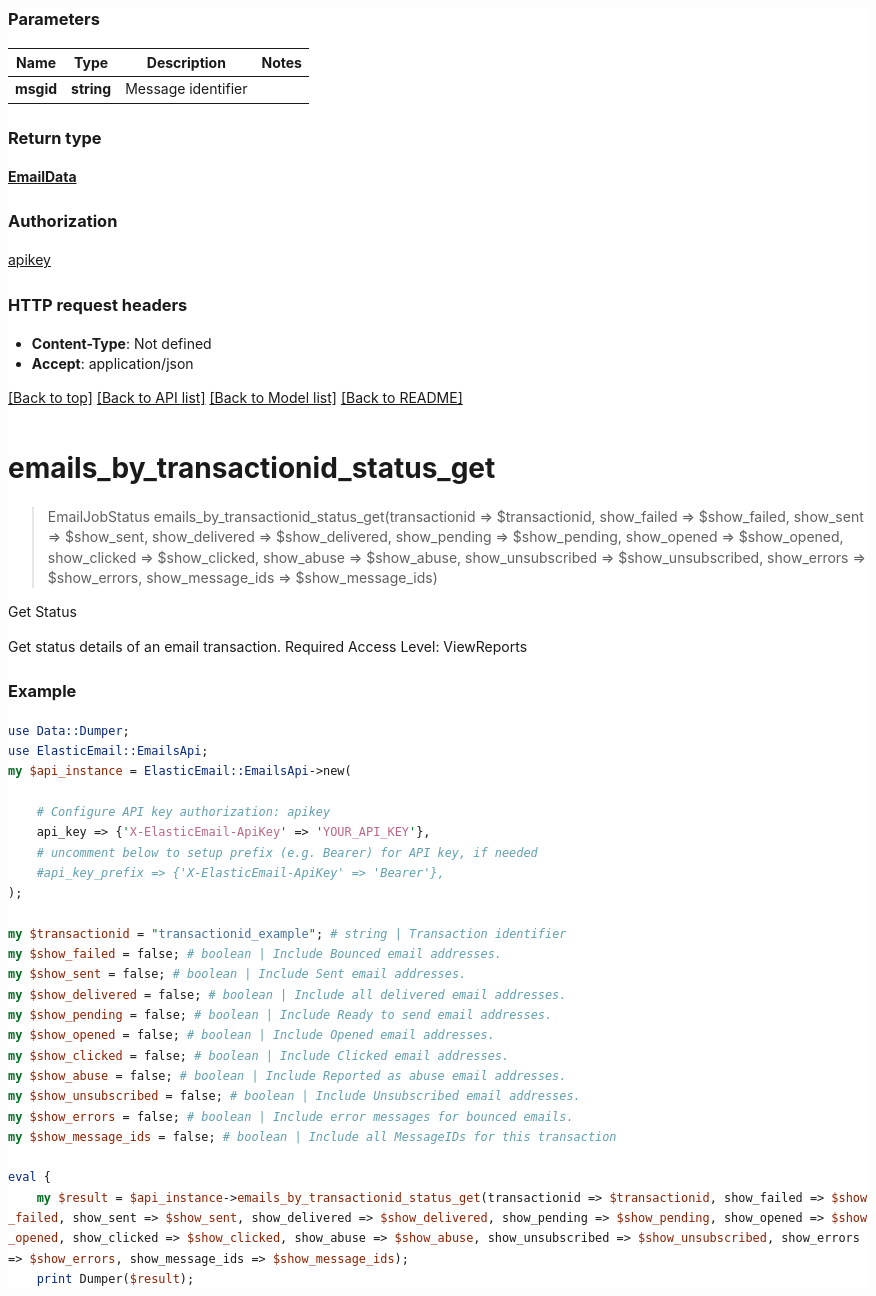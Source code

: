 ### Parameters

Name | Type | Description  | Notes
------------- | ------------- | ------------- | -------------
 **msgid** | **string**| Message identifier | 

### Return type

[**EmailData**](EmailData.md)

### Authorization

[apikey](../README.md#apikey)

### HTTP request headers

 - **Content-Type**: Not defined
 - **Accept**: application/json

[[Back to top]](#) [[Back to API list]](../README.md#documentation-for-api-endpoints) [[Back to Model list]](../README.md#documentation-for-models) [[Back to README]](../README.md)

# **emails_by_transactionid_status_get**
> EmailJobStatus emails_by_transactionid_status_get(transactionid => $transactionid, show_failed => $show_failed, show_sent => $show_sent, show_delivered => $show_delivered, show_pending => $show_pending, show_opened => $show_opened, show_clicked => $show_clicked, show_abuse => $show_abuse, show_unsubscribed => $show_unsubscribed, show_errors => $show_errors, show_message_ids => $show_message_ids)

Get Status

Get status details of an email transaction. Required Access Level: ViewReports

### Example
```perl
use Data::Dumper;
use ElasticEmail::EmailsApi;
my $api_instance = ElasticEmail::EmailsApi->new(

    # Configure API key authorization: apikey
    api_key => {'X-ElasticEmail-ApiKey' => 'YOUR_API_KEY'},
    # uncomment below to setup prefix (e.g. Bearer) for API key, if needed
    #api_key_prefix => {'X-ElasticEmail-ApiKey' => 'Bearer'},
);

my $transactionid = "transactionid_example"; # string | Transaction identifier
my $show_failed = false; # boolean | Include Bounced email addresses.
my $show_sent = false; # boolean | Include Sent email addresses.
my $show_delivered = false; # boolean | Include all delivered email addresses.
my $show_pending = false; # boolean | Include Ready to send email addresses.
my $show_opened = false; # boolean | Include Opened email addresses.
my $show_clicked = false; # boolean | Include Clicked email addresses.
my $show_abuse = false; # boolean | Include Reported as abuse email addresses.
my $show_unsubscribed = false; # boolean | Include Unsubscribed email addresses.
my $show_errors = false; # boolean | Include error messages for bounced emails.
my $show_message_ids = false; # boolean | Include all MessageIDs for this transaction

eval {
    my $result = $api_instance->emails_by_transactionid_status_get(transactionid => $transactionid, show_failed => $show_failed, show_sent => $show_sent, show_delivered => $show_delivered, show_pending => $show_pending, show_opened => $show_opened, show_clicked => $show_clicked, show_abuse => $show_abuse, show_unsubscribed => $show_unsubscribed, show_errors => $show_errors, show_message_ids => $show_message_ids);
    print Dumper($result);
```
